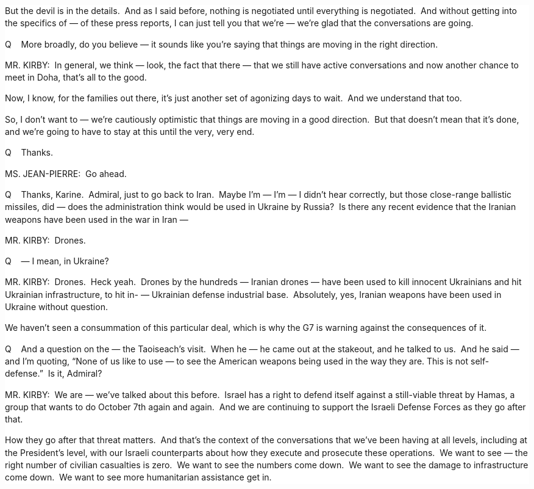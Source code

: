 But the devil is in the details.  And as I said before, nothing is
negotiated until everything is negotiated.  And without getting into the
specifics of — of these press reports, I can just tell you that we’re —
we’re glad that the conversations are going.

Q    More broadly, do you believe — it sounds like you’re saying that
things are moving in the right direction.

MR. KIRBY:  In general, we think — look, the fact that there — that we
still have active conversations and now another chance to meet in Doha,
that’s all to the good. 

Now, I know, for the families out there, it’s just another set of
agonizing days to wait.  And we understand that too. 

So, I don’t want to — we’re cautiously optimistic that things are moving
in a good direction.  But that doesn’t mean that it’s done, and we’re
going to have to stay at this until the very, very end.

Q    Thanks.

MS. JEAN-PIERRE:  Go ahead.

Q    Thanks, Karine.  Admiral, just to go back to Iran.  Maybe I’m — I’m
— I didn’t hear correctly, but those close-range ballistic missiles, did
— does the administration think would be used in Ukraine by Russia?  Is
there any recent evidence that the Iranian weapons have been used in the
war in Iran —

MR. KIRBY:  Drones. 

Q    — I mean, in Ukraine?

MR. KIRBY:  Drones.  Heck yeah.  Drones by the hundreds — Iranian drones
— have been used to kill innocent Ukrainians and hit Ukrainian
infrastructure, to hit in- — Ukrainian defense industrial base. 
Absolutely, yes, Iranian weapons have been used in Ukraine without
question.

We haven’t seen a consummation of this particular deal, which is why the
G7 is warning against the consequences of it.

Q    And a question on the — the Taoiseach’s visit.  When he — he came
out at the stakeout, and he talked to us.  And he said — and I’m
quoting, “None of us like to use — to see the American weapons being
used in the way they are. This is not self-defense.”  Is it, Admiral?

MR. KIRBY:  We are — we’ve talked about this before.  Israel has a right
to defend itself against a still-viable threat by Hamas, a group that
wants to do October 7th again and again.  And we are continuing to
support the Israeli Defense Forces as they go after that.

How they go after that threat matters.  And that’s the context of the
conversations that we’ve been having at all levels, including at the
President’s level, with our Israeli counterparts about how they execute
and prosecute these operations.  We want to see — the right number of
civilian casualties is zero.  We want to see the numbers come down.  We
want to see the damage to infrastructure come down.  We want to see more
humanitarian assistance get in.
